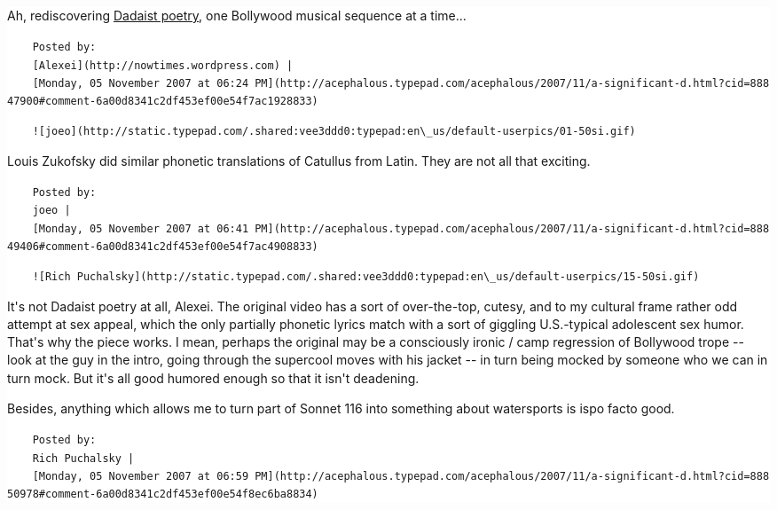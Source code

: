 
	

		

Ah, rediscovering [Dadaist poetry](http://www.madsci.org/~lynn/juju/surr/games/dada-poem.html), one Bollywood musical sequence at a time...

	

		Posted by:
		[Alexei](http://nowtimes.wordpress.com) |
		[Monday, 05 November 2007 at 06:24 PM](http://acephalous.typepad.com/acephalous/2007/11/a-significant-d.html?cid=88847900#comment-6a00d8341c2df453ef00e54f7ac1928833)

[]()

	

		![joeo](http://static.typepad.com/.shared:vee3ddd0:typepad:en\_us/default-userpics/01-50si.gif)
	

	

		

Louis Zukofsky did similar phonetic translations of Catullus from Latin.  They are not all that exciting.

	

		Posted by:
		joeo |
		[Monday, 05 November 2007 at 06:41 PM](http://acephalous.typepad.com/acephalous/2007/11/a-significant-d.html?cid=88849406#comment-6a00d8341c2df453ef00e54f7ac4908833)

[]()

	

		![Rich Puchalsky](http://static.typepad.com/.shared:vee3ddd0:typepad:en\_us/default-userpics/15-50si.gif)
	

	

		

It's not Dadaist poetry at all, Alexei.  The original video has a sort of over-the-top, cutesy, and to my cultural frame rather odd attempt at sex appeal, which the only partially phonetic lyrics match with a sort of giggling U.S.-typical adolescent sex humor.  That's why the piece works.  I mean, perhaps the original may be a consciously ironic / camp regression of Bollywood trope -- look at the guy in the intro, going through the supercool moves with his jacket -- in turn being mocked by someone who we can in turn mock.  But it's all good humored enough so that it isn't deadening.

Besides, anything which allows me to turn part of Sonnet 116 into something about watersports is ispo facto good.

	

		Posted by:
		Rich Puchalsky |
		[Monday, 05 November 2007 at 06:59 PM](http://acephalous.typepad.com/acephalous/2007/11/a-significant-d.html?cid=88850978#comment-6a00d8341c2df453ef00e54f8ec6ba8834)

[]()

	